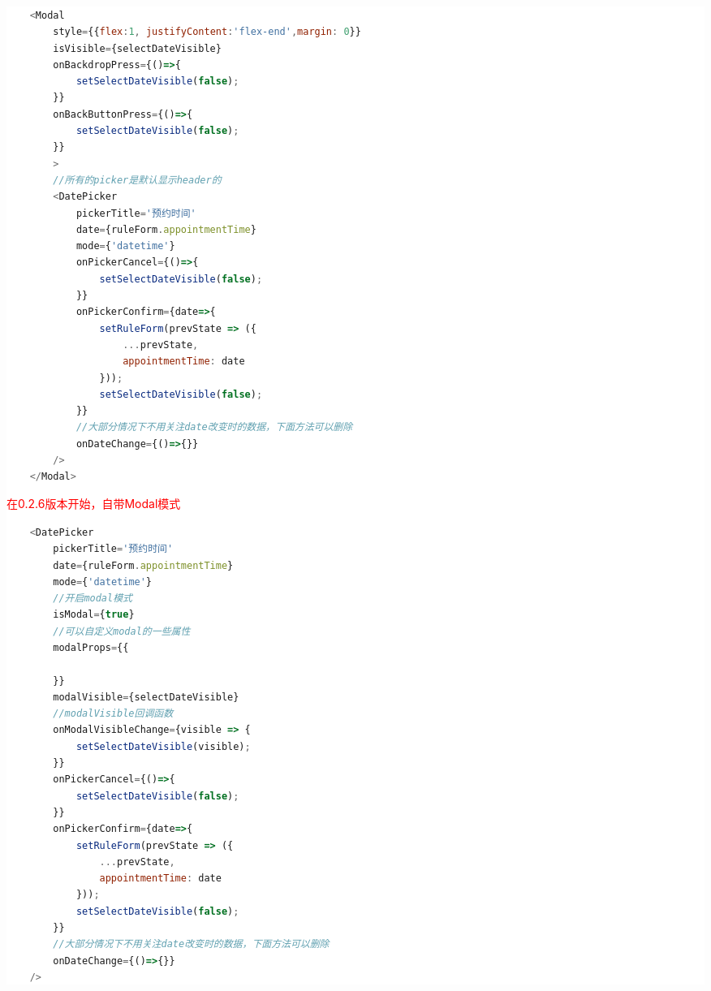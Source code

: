 ```javascript
    <Modal
        style={{flex:1, justifyContent:'flex-end',margin: 0}}
        isVisible={selectDateVisible}
        onBackdropPress={()=>{
            setSelectDateVisible(false);
        }}
        onBackButtonPress={()=>{
            setSelectDateVisible(false);
        }}
        >
        //所有的picker是默认显示header的
        <DatePicker
            pickerTitle='预约时间'
            date={ruleForm.appointmentTime}
            mode={'datetime'}
            onPickerCancel={()=>{
                setSelectDateVisible(false);
            }}
            onPickerConfirm={date=>{
                setRuleForm(prevState => ({
                    ...prevState,
                    appointmentTime: date
                }));
                setSelectDateVisible(false);
            }}
            //大部分情况下不用关注date改变时的数据，下面方法可以删除
            onDateChange={()=>{}}
        />
    </Modal>
```
<font color=red>在0.2.6版本开始，自带Modal模式</font>
```javascript
    <DatePicker
        pickerTitle='预约时间'
        date={ruleForm.appointmentTime}
        mode={'datetime'}
        //开启modal模式
        isModal={true}
        //可以自定义modal的一些属性
        modalProps={{
            
        }}
        modalVisible={selectDateVisible}
        //modalVisible回调函数
        onModalVisibleChange={visible => {
            setSelectDateVisible(visible);
        }}
        onPickerCancel={()=>{
            setSelectDateVisible(false);
        }}
        onPickerConfirm={date=>{
            setRuleForm(prevState => ({
                ...prevState,
                appointmentTime: date
            }));
            setSelectDateVisible(false);
        }}
        //大部分情况下不用关注date改变时的数据，下面方法可以删除
        onDateChange={()=>{}}
    />
```
